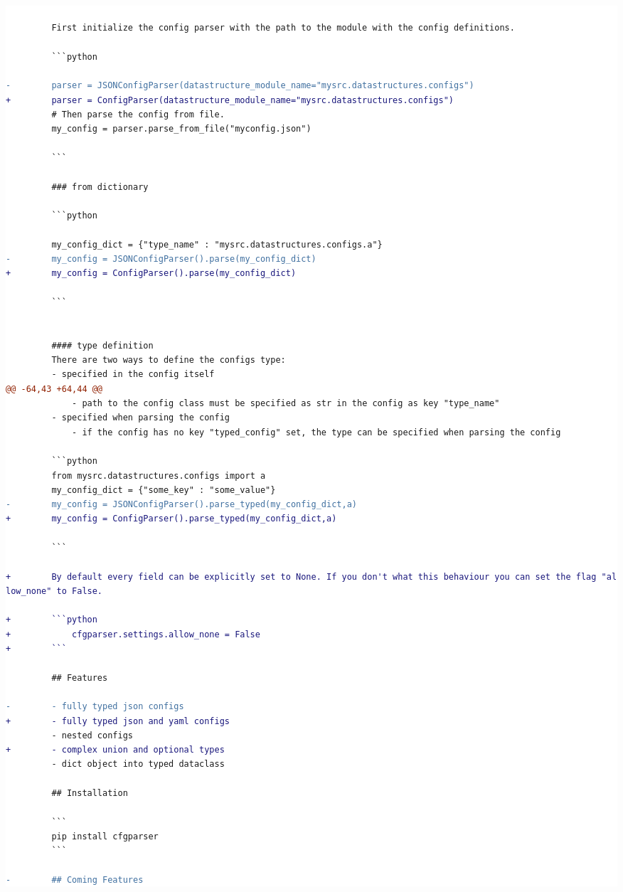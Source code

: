 ```diff
         
         First initialize the config parser with the path to the module with the config definitions.
         
         ```python
         
-        parser = JSONConfigParser(datastructure_module_name="mysrc.datastructures.configs")
+        parser = ConfigParser(datastructure_module_name="mysrc.datastructures.configs")
         # Then parse the config from file.
         my_config = parser.parse_from_file("myconfig.json")
         
         ```
         
         ### from dictionary
         
         ```python
         
         my_config_dict = {"type_name" : "mysrc.datastructures.configs.a"}
-        my_config = JSONConfigParser().parse(my_config_dict)
+        my_config = ConfigParser().parse(my_config_dict)
         
         ```
         
         
         #### type definition
         There are two ways to define the configs type:
         - specified in the config itself
@@ -64,43 +64,44 @@
             - path to the config class must be specified as str in the config as key "type_name"
         - specified when parsing the config
             - if the config has no key "typed_config" set, the type can be specified when parsing the config
             
         ```python
         from mysrc.datastructures.configs import a
         my_config_dict = {"some_key" : "some_value"}
-        my_config = JSONConfigParser().parse_typed(my_config_dict,a)
+        my_config = ConfigParser().parse_typed(my_config_dict,a)
         
         ```
         
+        By default every field can be explicitly set to None. If you don't what this behaviour you can set the flag "allow_none" to False.
         
+        ```python
+            cfgparser.settings.allow_none = False
+        ```
         
         ## Features
         
-        - fully typed json configs
+        - fully typed json and yaml configs
         - nested configs
+        - complex union and optional types
         - dict object into typed dataclass
         
         ## Installation
         
         ```
         pip install cfgparser
         ```
         
-        ## Coming Features
```